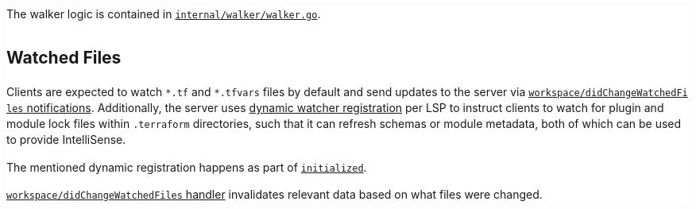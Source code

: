 The walker logic is contained in [`internal/walker/walker.go`](https://github.com/opentofu/tofu-ls/blob/main/internal/walker/walker.go).

## Watched Files

Clients are expected to watch `*.tf` and `*.tfvars` files by default and send updates to the server via [`workspace/didChangeWatchedFiles` notifications](https://microsoft.github.io/language-server-protocol/specifications/lsp/3.17/specification/#workspace_didChangeWatchedFiles). Additionally, the server uses [dynamic watcher registration](https://microsoft.github.io/language-server-protocol/specifications/lsp/3.17/specification/#didChangeWatchedFilesRegistrationOptions) per LSP to instruct clients to watch for plugin and module lock files within `.terraform` directories, such that it can refresh schemas or module metadata, both of which can be used to provide IntelliSense.

The mentioned dynamic registration happens as part of [`initialized`](https://github.com/opentofu/tofu-ls/blob/ca335f5ec3f320ab5a517592ae63ac90b04f127f/internal/langserver/handlers/initialized.go#L22-L71).

[`workspace/didChangeWatchedFiles` handler](https://github.com/opentofu/otfu-ls/blob/ca335f5ec3f320ab5a517592ae63ac90b04f127f/internal/langserver/handlers/did_change_watched_files.go#L20) invalidates relevant data based on what files were changed.
